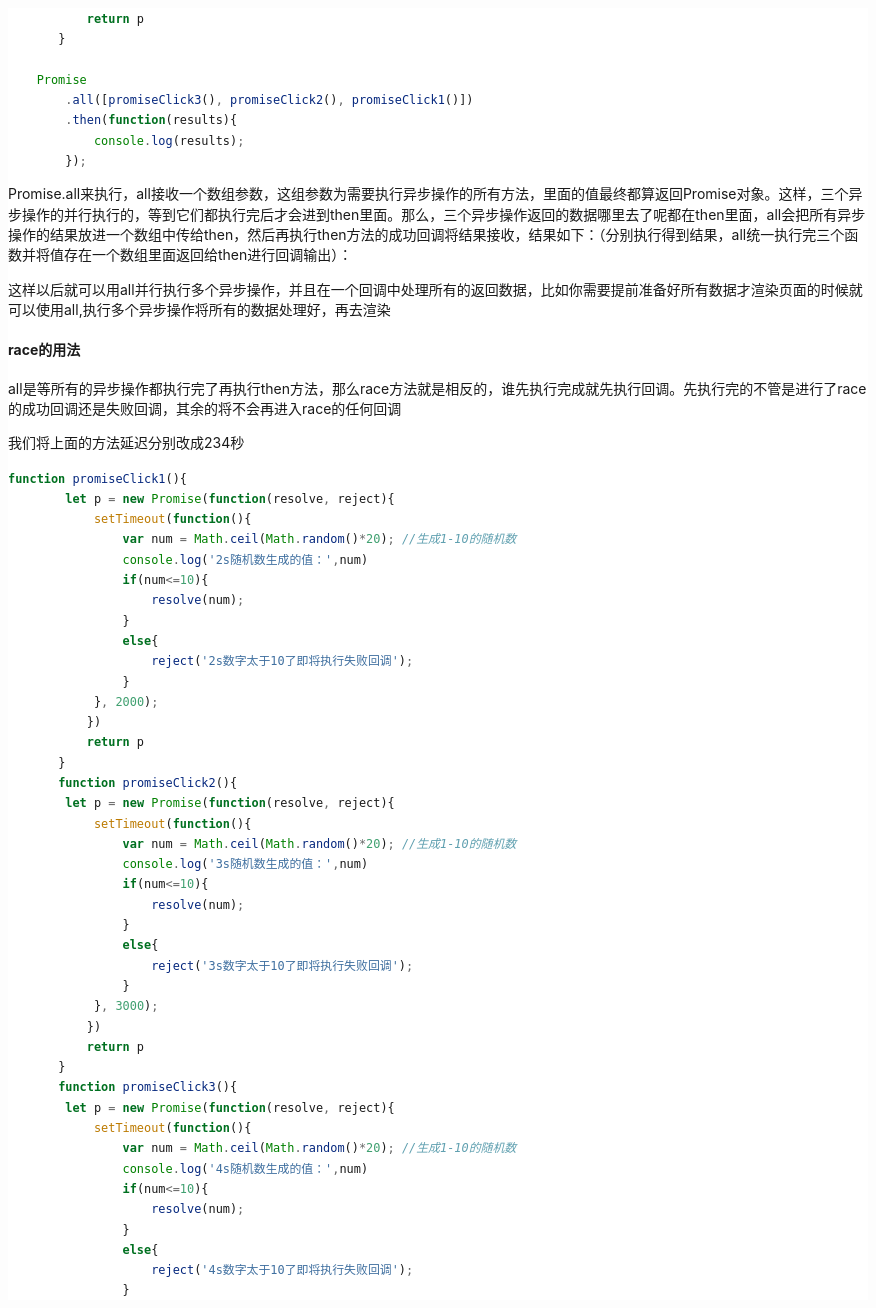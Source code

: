 ```js
		   return p
	   }
 
	Promise
		.all([promiseClick3(), promiseClick2(), promiseClick1()])
		.then(function(results){
			console.log(results);
		});
```

Promise.all来执行，all接收一个数组参数，这组参数为需要执行异步操作的所有方法，里面的值最终都算返回Promise对象。这样，三个异步操作的并行执行的，等到它们都执行完后才会进到then里面。那么，三个异步操作返回的数据哪里去了呢都在then里面，all会把所有异步操作的结果放进一个数组中传给then，然后再执行then方法的成功回调将结果接收，结果如下：（分别执行得到结果，all统一执行完三个函数并将值存在一个数组里面返回给then进行回调输出）：

这样以后就可以用all并行执行多个异步操作，并且在一个回调中处理所有的返回数据，比如你需要提前准备好所有数据才渲染页面的时候就可以使用all,执行多个异步操作将所有的数据处理好，再去渲染



#### race的用法

all是等所有的异步操作都执行完了再执行then方法，那么race方法就是相反的，谁先执行完成就先执行回调。先执行完的不管是进行了race的成功回调还是失败回调，其余的将不会再进入race的任何回调

我们将上面的方法延迟分别改成234秒


```js
function promiseClick1(){
		let p = new Promise(function(resolve, reject){
			setTimeout(function(){
				var num = Math.ceil(Math.random()*20); //生成1-10的随机数
				console.log('2s随机数生成的值：',num)
				if(num<=10){
					resolve(num);
				}
				else{
					reject('2s数字太于10了即将执行失败回调');
				}
			}, 2000);
		   })
		   return p
	   }
	   function promiseClick2(){
		let p = new Promise(function(resolve, reject){
			setTimeout(function(){
				var num = Math.ceil(Math.random()*20); //生成1-10的随机数
				console.log('3s随机数生成的值：',num)
				if(num<=10){
					resolve(num);
				}
				else{
					reject('3s数字太于10了即将执行失败回调');
				}
			}, 3000);
		   })
		   return p
	   }
	   function promiseClick3(){
		let p = new Promise(function(resolve, reject){
			setTimeout(function(){
				var num = Math.ceil(Math.random()*20); //生成1-10的随机数
				console.log('4s随机数生成的值：',num)
				if(num<=10){
					resolve(num);
				}
				else{
					reject('4s数字太于10了即将执行失败回调');
				}
```